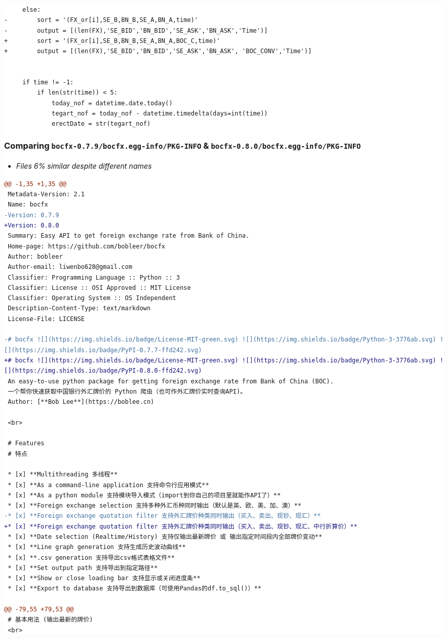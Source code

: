 ```
     else:
-        sort = '(FX_or[i],SE_B,BN_B,SE_A,BN_A,time)'
-        output = [(len(FX),'SE_BID','BN_BID','SE_ASK','BN_ASK','Time')]
+        sort = '(FX_or[i],SE_B,BN_B,SE_A,BN_A,BOC_C,time)'
+        output = [(len(FX),'SE_BID','BN_BID','SE_ASK','BN_ASK', 'BOC_CONV','Time')]
 
 
     if time != -1:
         if len(str(time)) < 5:
             today_nof = datetime.date.today()
             tegart_nof = today_nof - datetime.timedelta(days=int(time))
             erectDate = str(tegart_nof)
```

### Comparing `bocfx-0.7.9/bocfx.egg-info/PKG-INFO` & `bocfx-0.8.0/bocfx.egg-info/PKG-INFO`

 * *Files 6% similar despite different names*

```diff
@@ -1,35 +1,35 @@
 Metadata-Version: 2.1
 Name: bocfx
-Version: 0.7.9
+Version: 0.8.0
 Summary: Easy API to get foreign exchange rate from Bank of China.
 Home-page: https://github.com/bobleer/bocfx
 Author: bobleer
 Author-email: liwenbo628@gmail.com
 Classifier: Programming Language :: Python :: 3
 Classifier: License :: OSI Approved :: MIT License
 Classifier: Operating System :: OS Independent
 Description-Content-Type: text/markdown
 License-File: LICENSE
 
-# bocfx ![](https://img.shields.io/badge/License-MIT-green.svg) ![](https://img.shields.io/badge/Python-3-3776ab.svg) ![](https://img.shields.io/badge/PyPI-0.7.7-ffd242.svg)
+# bocfx ![](https://img.shields.io/badge/License-MIT-green.svg) ![](https://img.shields.io/badge/Python-3-3776ab.svg) ![](https://img.shields.io/badge/PyPI-0.8.0-ffd242.svg)
 An easy-to-use python package for getting foreign exchange rate from Bank of China (BOC).  
 一个帮你快速获取中国银行外汇牌价的 Python 爬虫（也可作外汇牌价实时查询API)。  
 Author: [**Bob Lee**](https://boblee.cn)
 
 <br>
 
 # Features
 # 特点
 
 * [x] **Multithreading 多线程**
 * [x] **As a command-line application 支持命令行应用模式**
 * [x] **As a python module 支持模块导入模式（import到你自己的项目里就能作API了）**
 * [x] **Foreign exchange selection 支持多种外汇币种同时输出（默认是英、欧、美、加、澳）**
-* [x] **Foreign exchange quotation filter 支持外汇牌价种类同时输出（买入、卖出、现钞、现汇）**
+* [x] **Foreign exchange quotation filter 支持外汇牌价种类同时输出（买入、卖出、现钞、现汇、中行折算价）**
 * [x] **Date selection (Realtime/History) 支持仅输出最新牌价 或 输出指定时间段内全部牌价变动**
 * [x] **Line graph generation 支持生成历史波动曲线**
 * [x] **.csv generation 支持导出csv格式表格文件**
 * [x] **Set output path 支持导出到指定路径**
 * [x] **Show or close loading bar 支持显示或关闭进度条**
 * [x] **Export to database 支持导出到数据库（可使用Pandas的df.to_sql()）**
 
@@ -79,55 +79,53 @@
 # 基本用法 (输出最新的牌价)
 <br>
```